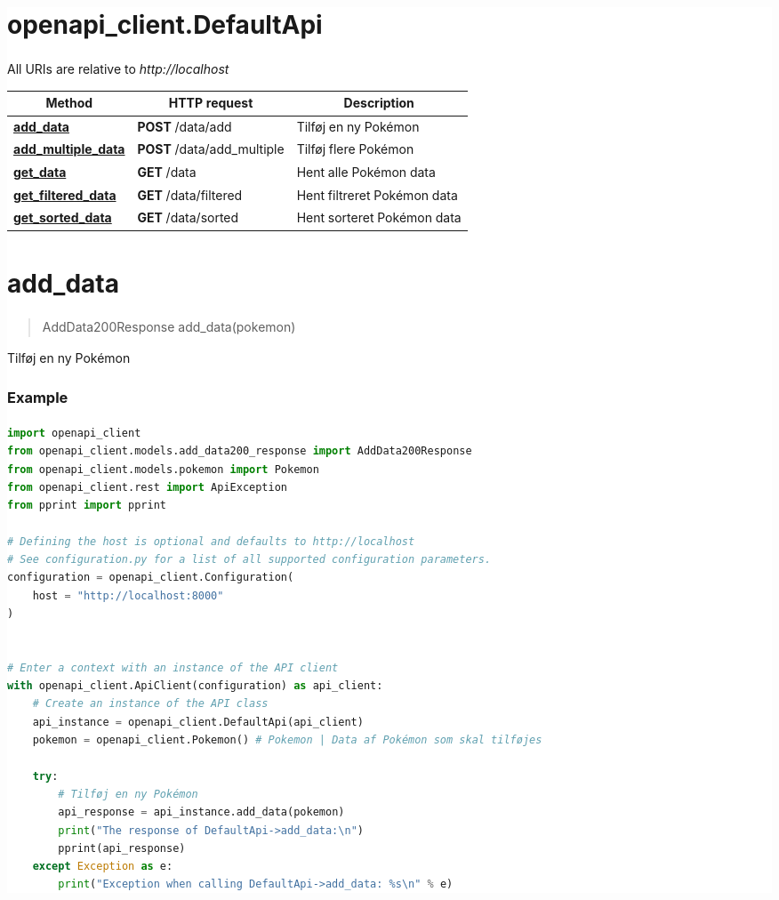 # openapi_client.DefaultApi

All URIs are relative to *http://localhost*

Method | HTTP request | Description
------------- | ------------- | -------------
[**add_data**](DefaultApi.md#add_data) | **POST** /data/add | Tilføj en ny Pokémon
[**add_multiple_data**](DefaultApi.md#add_multiple_data) | **POST** /data/add_multiple | Tilføj flere Pokémon
[**get_data**](DefaultApi.md#get_data) | **GET** /data | Hent alle Pokémon data
[**get_filtered_data**](DefaultApi.md#get_filtered_data) | **GET** /data/filtered | Hent filtreret Pokémon data
[**get_sorted_data**](DefaultApi.md#get_sorted_data) | **GET** /data/sorted | Hent sorteret Pokémon data


# **add_data**
> AddData200Response add_data(pokemon)

Tilføj en ny Pokémon

### Example


```python
import openapi_client
from openapi_client.models.add_data200_response import AddData200Response
from openapi_client.models.pokemon import Pokemon
from openapi_client.rest import ApiException
from pprint import pprint

# Defining the host is optional and defaults to http://localhost
# See configuration.py for a list of all supported configuration parameters.
configuration = openapi_client.Configuration(
    host = "http://localhost:8000"
)


# Enter a context with an instance of the API client
with openapi_client.ApiClient(configuration) as api_client:
    # Create an instance of the API class
    api_instance = openapi_client.DefaultApi(api_client)
    pokemon = openapi_client.Pokemon() # Pokemon | Data af Pokémon som skal tilføjes

    try:
        # Tilføj en ny Pokémon
        api_response = api_instance.add_data(pokemon)
        print("The response of DefaultApi->add_data:\n")
        pprint(api_response)
    except Exception as e:
        print("Exception when calling DefaultApi->add_data: %s\n" % e)
```
